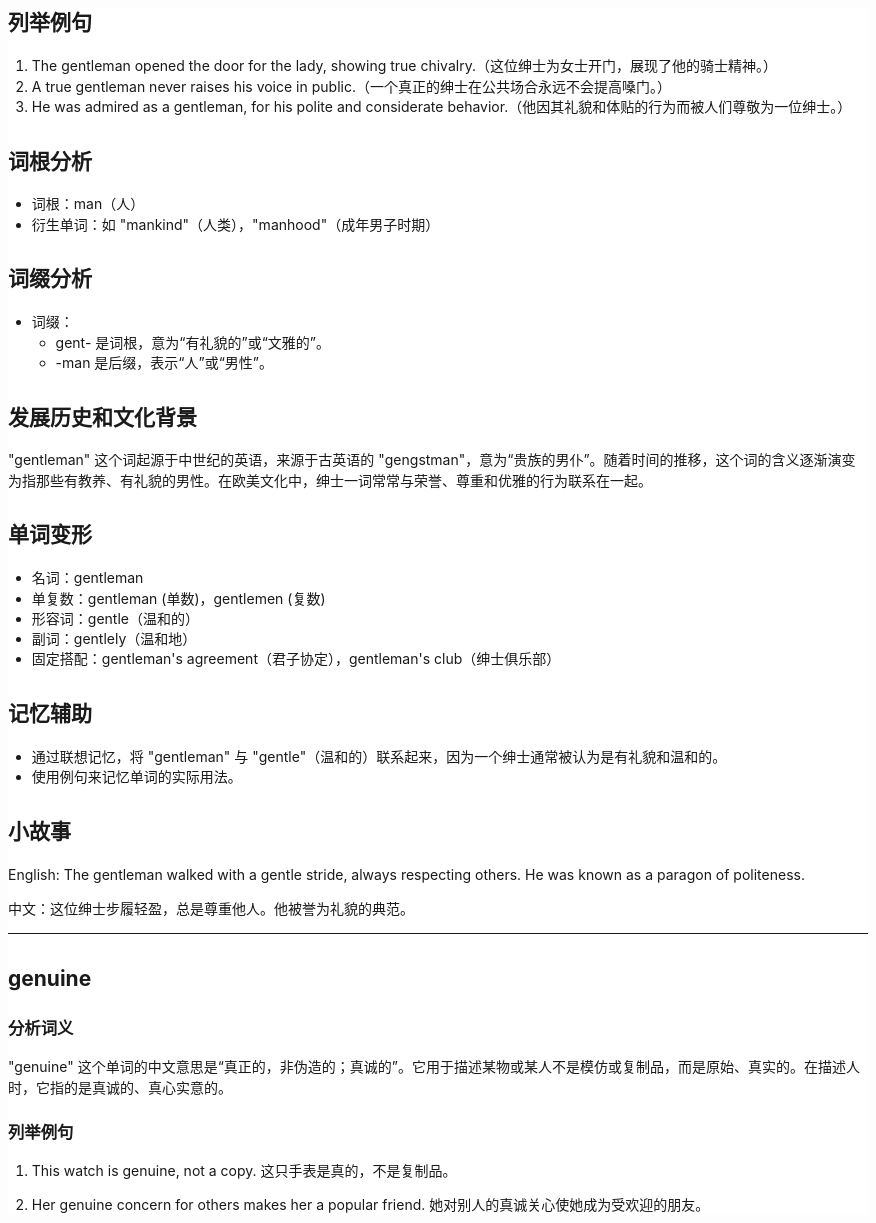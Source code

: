 ## 列举例句
1. The gentleman opened the door for the lady, showing true chivalry.（这位绅士为女士开门，展现了他的骑士精神。）
2. A true gentleman never raises his voice in public.（一个真正的绅士在公共场合永远不会提高嗓门。）
3. He was admired as a gentleman, for his polite and considerate behavior.（他因其礼貌和体贴的行为而被人们尊敬为一位绅士。）

## 词根分析
- 词根：man（人）
- 衍生单词：如 "mankind"（人类），"manhood"（成年男子时期）

## 词缀分析
- 词缀：
  - gent- 是词根，意为“有礼貌的”或“文雅的”。
  - -man 是后缀，表示“人”或“男性”。

## 发展历史和文化背景
"gentleman" 这个词起源于中世纪的英语，来源于古英语的 "gengstman"，意为“贵族的男仆”。随着时间的推移，这个词的含义逐渐演变为指那些有教养、有礼貌的男性。在欧美文化中，绅士一词常常与荣誉、尊重和优雅的行为联系在一起。

## 单词变形
- 名词：gentleman
- 单复数：gentleman (单数)，gentlemen (复数)
- 形容词：gentle（温和的）
- 副词：gentlely（温和地）
- 固定搭配：gentleman's agreement（君子协定），gentleman's club（绅士俱乐部）

## 记忆辅助
- 通过联想记忆，将 "gentleman" 与 "gentle"（温和的）联系起来，因为一个绅士通常被认为是有礼貌和温和的。
- 使用例句来记忆单词的实际用法。

## 小故事
English: The gentleman walked with a gentle stride, always respecting others. He was known as a paragon of politeness.

中文：这位绅士步履轻盈，总是尊重他人。他被誉为礼貌的典范。


---------------
## genuine
### 分析词义
"genuine" 这个单词的中文意思是“真正的，非伪造的；真诚的”。它用于描述某物或某人不是模仿或复制品，而是原始、真实的。在描述人时，它指的是真诚的、真心实意的。

### 列举例句
1. This watch is genuine, not a copy.
   这只手表是真的，不是复制品。

2. Her genuine concern for others makes her a popular friend.
   她对别人的真诚关心使她成为受欢迎的朋友。
